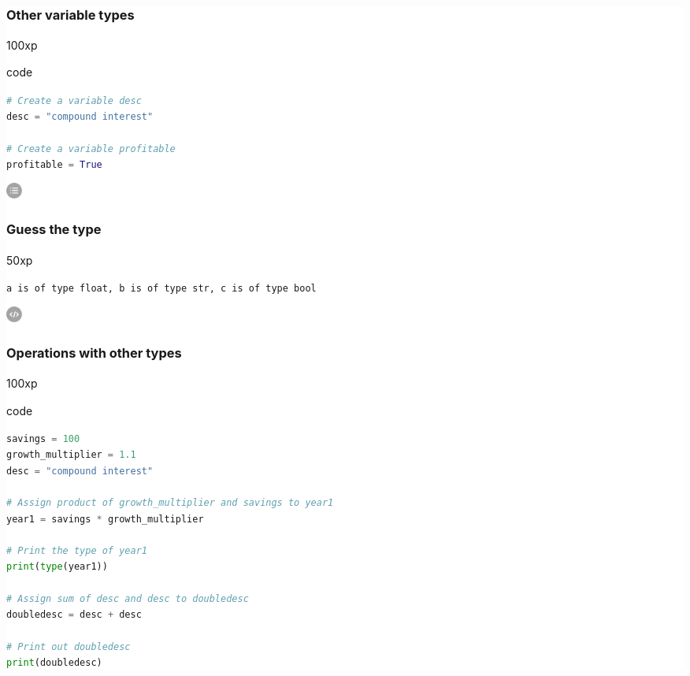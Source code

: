 ### Other variable types

100xp

code

```python
# Create a variable desc
desc = "compound interest"

# Create a variable profitable
profitable = True
```

<img src="../../images/datacamp/mc.svg" alt="mc" width="20"/>

### Guess the type

50xp

```pytyhon
a is of type float, b is of type str, c is of type bool
```

<img src="../../images/datacamp/interactive.svg" alt="interactive" width="20"/>

### Operations with other types

100xp

code

```python
savings = 100
growth_multiplier = 1.1
desc = "compound interest"

# Assign product of growth_multiplier and savings to year1
year1 = savings * growth_multiplier

# Print the type of year1
print(type(year1))

# Assign sum of desc and desc to doubledesc
doubledesc = desc + desc

# Print out doubledesc
print(doubledesc)
```
